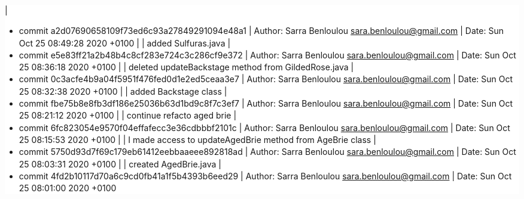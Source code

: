 | 
* commit a2d07690658109f73ed6c93a27849291094e48a1
| Author: Sarra Benloulou <sara.benloulou@gmail.com>
| Date:   Sun Oct 25 08:49:28 2020 +0100
| 
|     added Sulfuras.java
| 
* commit e5e83ff21a2b48b4c8cf283e724c3c286cf9e372
| Author: Sarra Benloulou <sara.benloulou@gmail.com>
| Date:   Sun Oct 25 08:36:18 2020 +0100
| 
|     deleted updateBackstage method from GildedRose.java
| 
* commit 0c3acfe4b9a04f5951f476fed0d1e2ed5ceaa3e7
| Author: Sarra Benloulou <sara.benloulou@gmail.com>
| Date:   Sun Oct 25 08:32:38 2020 +0100
| 
|     added Backstage class
| 
* commit fbe75b8e8fb3df186e25036b63d1bd9c8f7c3ef7
| Author: Sarra Benloulou <sara.benloulou@gmail.com>
| Date:   Sun Oct 25 08:21:12 2020 +0100
| 
|     continue refacto aged brie
| 
* commit 6fc823054e9570f04effafecc3e36cdbbbf2101c
| Author: Sarra Benloulou <sara.benloulou@gmail.com>
| Date:   Sun Oct 25 08:15:53 2020 +0100
| 
|     I made access to updateAgedBrie method from AgeBrie class
| 
* commit 5750d93d7f69c179eb61412eebbaaeee892818ad
| Author: Sarra Benloulou <sara.benloulou@gmail.com>
| Date:   Sun Oct 25 08:03:31 2020 +0100
| 
|     created AgedBrie.java
| 
* commit 4fd2b10117d70a6c9cd0fb41a1f5b4393b6eed29
| Author: Sarra Benloulou <sara.benloulou@gmail.com>
| Date:   Sun Oct 25 08:01:00 2020 +0100
